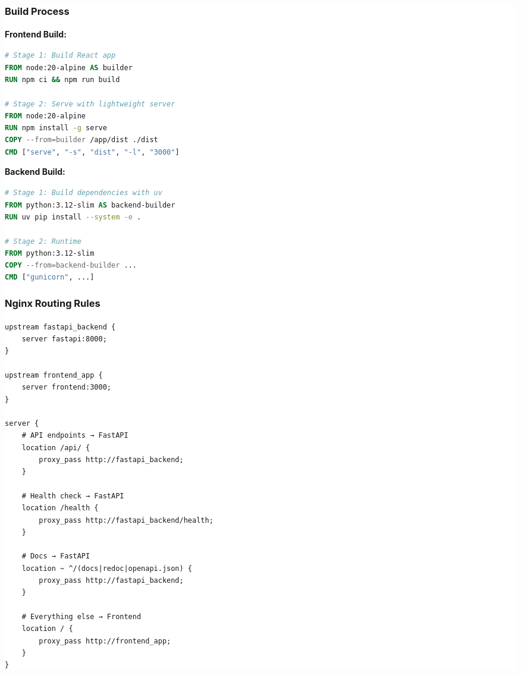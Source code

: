 ### Build Process

**Frontend Build:**
```dockerfile
# Stage 1: Build React app
FROM node:20-alpine AS builder
RUN npm ci && npm run build

# Stage 2: Serve with lightweight server
FROM node:20-alpine
RUN npm install -g serve
COPY --from=builder /app/dist ./dist
CMD ["serve", "-s", "dist", "-l", "3000"]
```

**Backend Build:**
```dockerfile
# Stage 1: Build dependencies with uv
FROM python:3.12-slim AS backend-builder
RUN uv pip install --system -e .

# Stage 2: Runtime
FROM python:3.12-slim
COPY --from=backend-builder ...
CMD ["gunicorn", ...]
```

### Nginx Routing Rules

```nginx
upstream fastapi_backend {
    server fastapi:8000;
}

upstream frontend_app {
    server frontend:3000;
}

server {
    # API endpoints → FastAPI
    location /api/ {
        proxy_pass http://fastapi_backend;
    }

    # Health check → FastAPI
    location /health {
        proxy_pass http://fastapi_backend/health;
    }

    # Docs → FastAPI
    location ~ ^/(docs|redoc|openapi.json) {
        proxy_pass http://fastapi_backend;
    }

    # Everything else → Frontend
    location / {
        proxy_pass http://frontend_app;
    }
}
```
